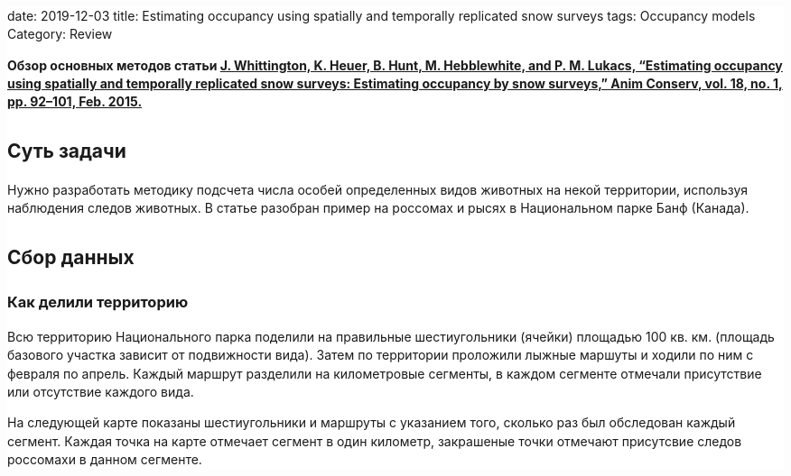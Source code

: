 date: 2019-12-03
title: Estimating occupancy using spatially and temporally replicated snow surveys 
tags: Occupancy models
Category: Review


**Обзор основных методов статьи 
[J. Whittington, K. Heuer, B. Hunt, M. Hebblewhite, and P. M. Lukacs, 
“Estimating occupancy using spatially and temporally replicated snow surveys: Estimating occupancy by snow surveys,” 
Anim Conserv, vol. 18, no. 1, pp. 92–101, Feb. 2015.](https://zslpublications.onlinelibrary.wiley.com/doi/abs/10.1111/acv.12140)**

## Суть задачи
Нужно разработать методику подсчета числа особей определенных видов животных на некой территории, используя наблюдения следов животных. В статье разобран пример на россомах и рысях в Национальном парке Банф (Канада).

## Сбор данных

### Как делили территорию
Всю территорию Национального парка поделили на правильные шестиугольники (ячейки) площадью 100 кв. км. (площадь базового участка зависит от подвижности вида). Затем по территории проложили лыжные маршуты и ходили по ним с февраля по апрель. Каждый маршрут разделили на километровые сегменты, в каждом сегменте отмечали присутствие или отсутствие каждого вида.

На следующей карте показаны шестиугольники и маршруты с указанием того, сколько раз был обследован каждый сегмент. Каждая точка на карте отмечает сегмент в один километр, закрашеные точки отмечают присутсвие следов россомахи в данном сегменте.
